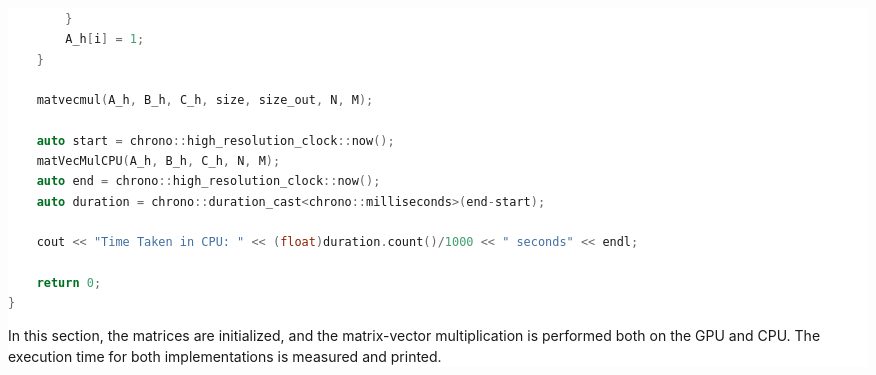 ```cpp
        }
        A_h[i] = 1;
    }

    matvecmul(A_h, B_h, C_h, size, size_out, N, M);

    auto start = chrono::high_resolution_clock::now();
    matVecMulCPU(A_h, B_h, C_h, N, M);
    auto end = chrono::high_resolution_clock::now();
    auto duration = chrono::duration_cast<chrono::milliseconds>(end-start);

    cout << "Time Taken in CPU: " << (float)duration.count()/1000 << " seconds" << endl;

    return 0;
}
```

In this section, the matrices are initialized, and the matrix-vector multiplication is performed both on the GPU and CPU. The execution time for both implementations is measured and printed.
